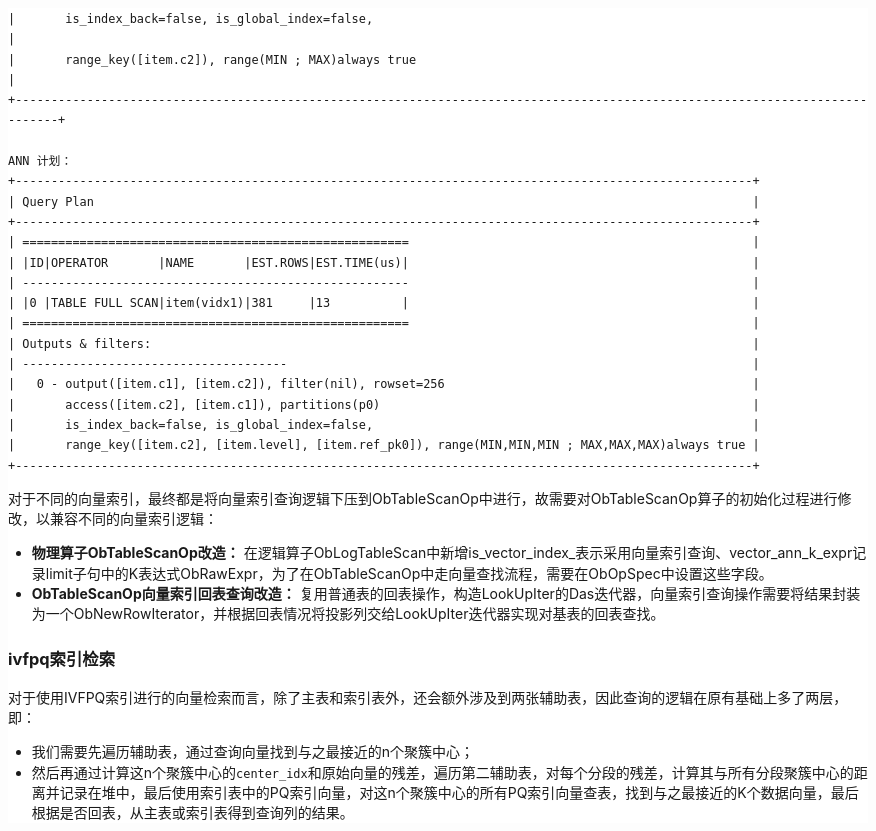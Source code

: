 ```plsql
|       is_index_back=false, is_global_index=false,                                                                            |
|       range_key([item.c2]), range(MIN ; MAX)always true                                                                      |
+------------------------------------------------------------------------------------------------------------------------------+

ANN 计划：
+-------------------------------------------------------------------------------------------------------+
| Query Plan                                                                                            |
+-------------------------------------------------------------------------------------------------------+
| ======================================================                                                |
| |ID|OPERATOR       |NAME       |EST.ROWS|EST.TIME(us)|                                                |
| ------------------------------------------------------                                                |
| |0 |TABLE FULL SCAN|item(vidx1)|381     |13          |                                                |
| ======================================================                                                |
| Outputs & filters:                                                                                    |
| -------------------------------------                                                                 |
|   0 - output([item.c1], [item.c2]), filter(nil), rowset=256                                           |
|       access([item.c2], [item.c1]), partitions(p0)                                                    |
|       is_index_back=false, is_global_index=false,                                                     |
|       range_key([item.c2], [item.level], [item.ref_pk0]), range(MIN,MIN,MIN ; MAX,MAX,MAX)always true |
+-------------------------------------------------------------------------------------------------------+
```

对于不同的向量索引，最终都是将向量索引查询逻辑下压到ObTableScanOp中进行，故需要对ObTableScanOp算子的初始化过程进行修改，以兼容不同的向量索引逻辑：
- **物理算子ObTableScanOp改造：** 在逻辑算子ObLogTableScan中新增is_vector_index_表示采用向量索引查询、vector_ann_k_expr记录limit子句中的K表达式ObRawExpr，为了在ObTableScanOp中走向量查找流程，需要在ObOpSpec中设置这些字段。
- **ObTableScanOp向量索引回表查询改造：** 复用普通表的回表操作，构造LookUpIter的Das迭代器，向量索引查询操作需要将结果封装为一个ObNewRowIterator，并根据回表情况将投影列交给LookUpIter迭代器实现对基表的回表查找。

### ivfpq索引检索
对于使用IVFPQ索引进行的向量检索而言，除了主表和索引表外，还会额外涉及到两张辅助表，因此查询的逻辑在原有基础上多了两层，即：
- 我们需要先遍历辅助表，通过查询向量找到与之最接近的n个聚簇中心；
- 然后再通过计算这n个聚簇中心的`center_idx`和原始向量的残差，遍历第二辅助表，对每个分段的残差，计算其与所有分段聚簇中心的距离并记录在堆中，最后使用索引表中的PQ索引向量，对这n个聚簇中心的所有PQ索引向量查表，找到与之最接近的K个数据向量，最后根据是否回表，从主表或索引表得到查询列的结果。
